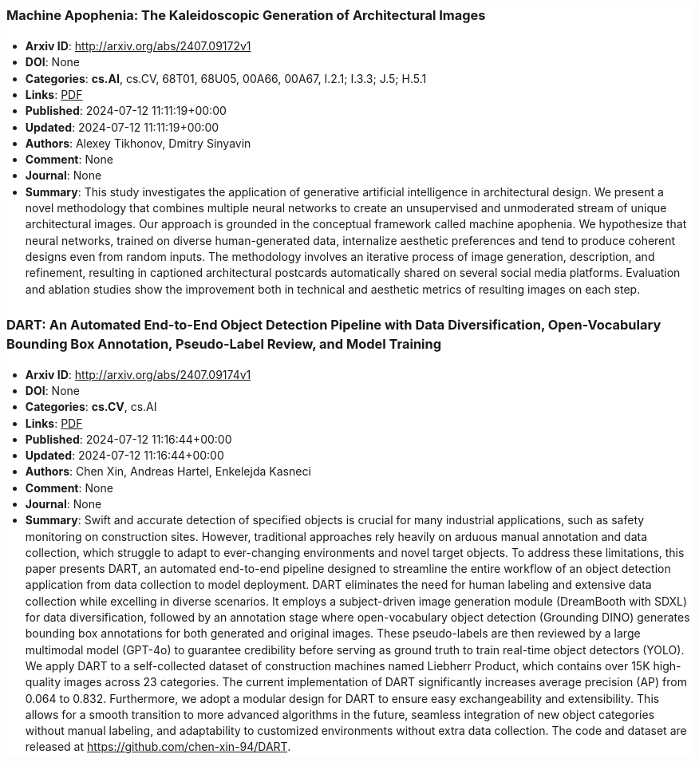

### Machine Apophenia: The Kaleidoscopic Generation of Architectural Images
- **Arxiv ID**: http://arxiv.org/abs/2407.09172v1
- **DOI**: None
- **Categories**: **cs.AI**, cs.CV, 68T01, 68U05, 00A66, 00A67, I.2.1; I.3.3; J.5; H.5.1
- **Links**: [PDF](http://arxiv.org/pdf/2407.09172v1)
- **Published**: 2024-07-12 11:11:19+00:00
- **Updated**: 2024-07-12 11:11:19+00:00
- **Authors**: Alexey Tikhonov, Dmitry Sinyavin
- **Comment**: None
- **Journal**: None
- **Summary**: This study investigates the application of generative artificial intelligence in architectural design. We present a novel methodology that combines multiple neural networks to create an unsupervised and unmoderated stream of unique architectural images. Our approach is grounded in the conceptual framework called machine apophenia. We hypothesize that neural networks, trained on diverse human-generated data, internalize aesthetic preferences and tend to produce coherent designs even from random inputs. The methodology involves an iterative process of image generation, description, and refinement, resulting in captioned architectural postcards automatically shared on several social media platforms. Evaluation and ablation studies show the improvement both in technical and aesthetic metrics of resulting images on each step.



### DART: An Automated End-to-End Object Detection Pipeline with Data Diversification, Open-Vocabulary Bounding Box Annotation, Pseudo-Label Review, and Model Training
- **Arxiv ID**: http://arxiv.org/abs/2407.09174v1
- **DOI**: None
- **Categories**: **cs.CV**, cs.AI
- **Links**: [PDF](http://arxiv.org/pdf/2407.09174v1)
- **Published**: 2024-07-12 11:16:44+00:00
- **Updated**: 2024-07-12 11:16:44+00:00
- **Authors**: Chen Xin, Andreas Hartel, Enkelejda Kasneci
- **Comment**: None
- **Journal**: None
- **Summary**: Swift and accurate detection of specified objects is crucial for many industrial applications, such as safety monitoring on construction sites. However, traditional approaches rely heavily on arduous manual annotation and data collection, which struggle to adapt to ever-changing environments and novel target objects. To address these limitations, this paper presents DART, an automated end-to-end pipeline designed to streamline the entire workflow of an object detection application from data collection to model deployment. DART eliminates the need for human labeling and extensive data collection while excelling in diverse scenarios. It employs a subject-driven image generation module (DreamBooth with SDXL) for data diversification, followed by an annotation stage where open-vocabulary object detection (Grounding DINO) generates bounding box annotations for both generated and original images. These pseudo-labels are then reviewed by a large multimodal model (GPT-4o) to guarantee credibility before serving as ground truth to train real-time object detectors (YOLO). We apply DART to a self-collected dataset of construction machines named Liebherr Product, which contains over 15K high-quality images across 23 categories. The current implementation of DART significantly increases average precision (AP) from 0.064 to 0.832. Furthermore, we adopt a modular design for DART to ensure easy exchangeability and extensibility. This allows for a smooth transition to more advanced algorithms in the future, seamless integration of new object categories without manual labeling, and adaptability to customized environments without extra data collection. The code and dataset are released at https://github.com/chen-xin-94/DART.
